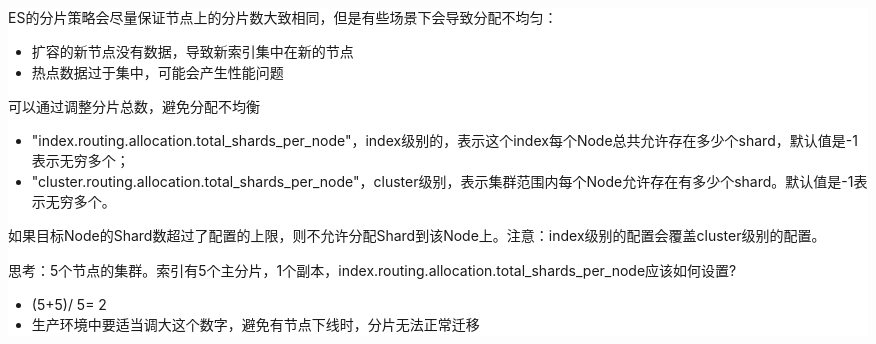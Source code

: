 ES的分片策略会尽量保证节点上的分片数大致相同，但是有些场景下会导致分配不均匀：

- 扩容的新节点没有数据，导致新索引集中在新的节点
- 热点数据过于集中，可能会产生性能问题

可以通过调整分片总数，避免分配不均衡

- "index.routing.allocation.total_shards_per_node"，index级别的，表示这个index每个Node总共允许存在多少个shard，默认值是-1表示无穷多个；
- "cluster.routing.allocation.total_shards_per_node"，cluster级别，表示集群范围内每个Node允许存在有多少个shard。默认值是-1表示无穷多个。

 如果目标Node的Shard数超过了配置的上限，则不允许分配Shard到该Node上。注意：index级别的配置会覆盖cluster级别的配置。

思考：5个节点的集群。索引有5个主分片，1个副本，index.routing.allocation.total_shards_per_node应该如何设置?

- (5+5)/ 5= 2
- 生产环境中要适当调大这个数字，避免有节点下线时，分片无法正常迁移
